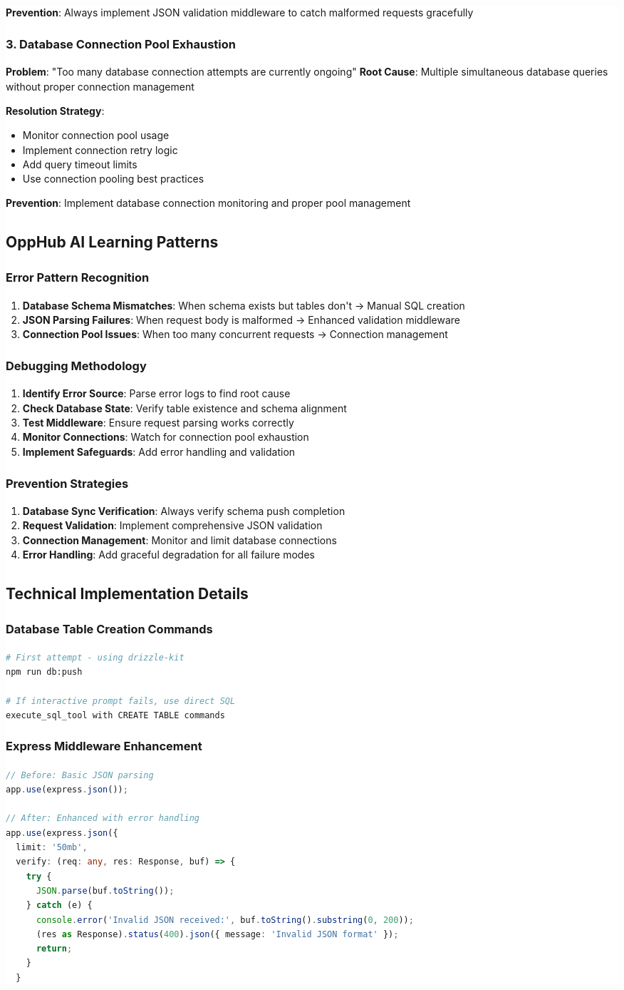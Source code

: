 **Prevention**: Always implement JSON validation middleware to catch malformed requests gracefully

### 3. Database Connection Pool Exhaustion
**Problem**: "Too many database connection attempts are currently ongoing"
**Root Cause**: Multiple simultaneous database queries without proper connection management

**Resolution Strategy**:
- Monitor connection pool usage
- Implement connection retry logic
- Add query timeout limits
- Use connection pooling best practices

**Prevention**: Implement database connection monitoring and proper pool management

## OppHub AI Learning Patterns

### Error Pattern Recognition
1. **Database Schema Mismatches**: When schema exists but tables don't → Manual SQL creation
2. **JSON Parsing Failures**: When request body is malformed → Enhanced validation middleware
3. **Connection Pool Issues**: When too many concurrent requests → Connection management

### Debugging Methodology
1. **Identify Error Source**: Parse error logs to find root cause
2. **Check Database State**: Verify table existence and schema alignment
3. **Test Middleware**: Ensure request parsing works correctly
4. **Monitor Connections**: Watch for connection pool exhaustion
5. **Implement Safeguards**: Add error handling and validation

### Prevention Strategies
1. **Database Sync Verification**: Always verify schema push completion
2. **Request Validation**: Implement comprehensive JSON validation
3. **Connection Management**: Monitor and limit database connections
4. **Error Handling**: Add graceful degradation for all failure modes

## Technical Implementation Details

### Database Table Creation Commands
```bash
# First attempt - using drizzle-kit
npm run db:push

# If interactive prompt fails, use direct SQL
execute_sql_tool with CREATE TABLE commands
```

### Express Middleware Enhancement  
```typescript
// Before: Basic JSON parsing
app.use(express.json());

// After: Enhanced with error handling
app.use(express.json({ 
  limit: '50mb',
  verify: (req: any, res: Response, buf) => {
    try {
      JSON.parse(buf.toString());
    } catch (e) {
      console.error('Invalid JSON received:', buf.toString().substring(0, 200));
      (res as Response).status(400).json({ message: 'Invalid JSON format' });
      return;
    }
  }
```